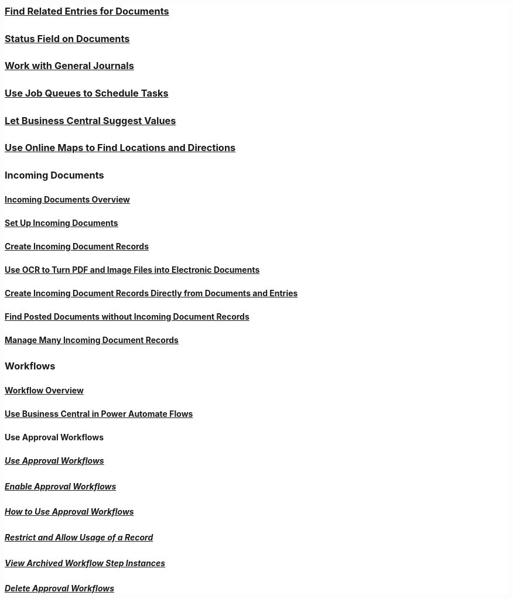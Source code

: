 ### [Find Related Entries for Documents](ui-find-entries.md)
### [Status Field on Documents](ui-document-status.md)
### [Work with General Journals](ui-work-general-journals.md)
### [Use Job Queues to Schedule Tasks](admin-job-queues-schedule-tasks.md)
### [Let Business Central Suggest Values](ui-let-system-suggest-values.md)
### [Use Online Maps to Find Locations and Directions](across-online-maps.md)

### Incoming Documents
#### [Incoming Documents Overview](across-income-documents.md)
#### [Set Up Incoming Documents](across-how-setup-income-documents.md)
#### [Create Incoming Document Records](across-how-create-income-document-records.md)
#### [Use OCR to Turn PDF and Image Files into Electronic Documents](across-how-use-ocr-pdf-images-files.md)
#### [Create Incoming Document Records Directly from Documents and Entries](across-how-connect-disconnect-income-document-records.md)
#### [Find Posted Documents without Incoming Document Records](across-how-find-posted-documents-without-income-document-records.md)
#### [Manage Many Incoming Document Records](across-how-manage-many-income-document-records.md)

### Workflows
#### [Workflow Overview](across-workflow.md)
#### [Use Business Central in Power Automate Flows](across-how-use-financials-data-source-flow.md)
#### Use Approval Workflows
##### [Use Approval Workflows](across-use-workflows.md)
##### [Enable Approval Workflows](across-how-to-enable-workflows.md)
##### [How to Use Approval Workflows](across-how-use-approval-workflows.md)
##### [Restrict and Allow Usage of a Record](across-how-to-restrict-and-allow-usage-of-a-record.md)
##### [View Archived Workflow Step Instances](across-how-to-view-archived-workflow-step-instances.md)
##### [Delete Approval Workflows](across-how-to-delete-workflows.md)
